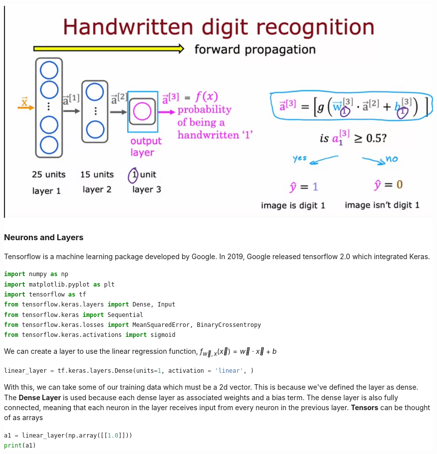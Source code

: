 ![alt text](image-38.png)

### Neurons and Layers

Tensorflow is a machine learning package developed by Google. In 2019, Google released tensorflow 2.0 which integrated Keras.

```python
import numpy as np
import matplotlib.pyplot as plt
import tensorflow as tf
from tensorflow.keras.layers import Dense, Input
from tensorflow.keras import Sequential
from tensorflow.keras.losses import MeanSquaredError, BinaryCrossentropy
from tensorflow.keras.activations import sigmoid
```

We can create a layer to use the linear regression function, $f_{\vec{w},x}(\vec{x})=\vec{w} \cdot \vec{x} + b$

```python
linear_layer = tf.keras.layers.Dense(units=1, activation = 'linear', )
```

With this, we can take some of our training data which must be a 2d vector. This is because we've defined the layer as dense. The **Dense Layer** is used because each dense layer as associated weights and a bias term. The dense layer is also fully connected, meaning that each neuron in the layer receives input from every neuron in the previous layer.  **Tensors** can be thought of as arrays

```python
a1 = linear_layer(np.array([[1.0]]))
print(a1)
```
